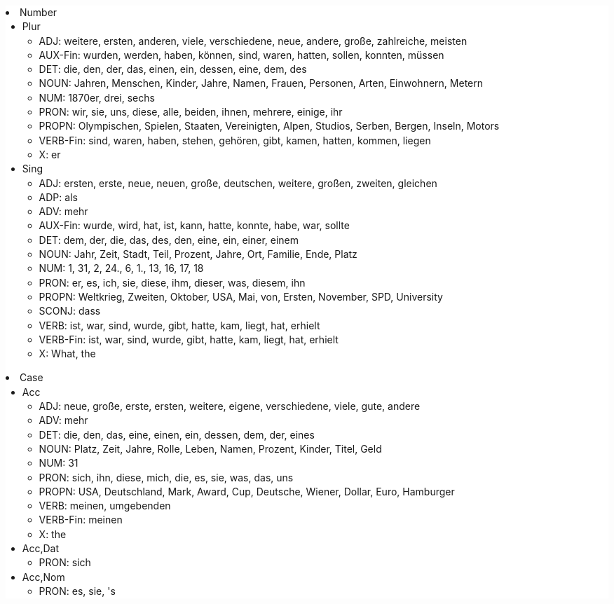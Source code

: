 </li>


<li><a>Number</a>
  <ul>
    <li>Plur
      <ul>
        <li>ADJ: weitere, ersten, anderen, viele, verschiedene, neue, andere, große, zahlreiche, meisten</li>
        <li>AUX-Fin: wurden, werden, haben, können, sind, waren, hatten, sollen, konnten, müssen</li>
        <li>DET: die, den, der, das, einen, ein, dessen, eine, dem, des</li>
        <li>NOUN: Jahren, Menschen, Kinder, Jahre, Namen, Frauen, Personen, Arten, Einwohnern, Metern</li>
        <li>NUM: 1870er, drei, sechs</li>
        <li>PRON: wir, sie, uns, diese, alle, beiden, ihnen, mehrere, einige, ihr</li>
        <li>PROPN: Olympischen, Spielen, Staaten, Vereinigten, Alpen, Studios, Serben, Bergen, Inseln, Motors</li>
        <li>VERB-Fin: sind, waren, haben, stehen, gehören, gibt, kamen, hatten, kommen, liegen</li>
        <li>X: er</li>
      </ul>
    </li>
    <li>Sing
      <ul>
        <li>ADJ: ersten, erste, neue, neuen, große, deutschen, weitere, großen, zweiten, gleichen</li>
        <li>ADP: als</li>
        <li>ADV: mehr</li>
        <li>AUX-Fin: wurde, wird, hat, ist, kann, hatte, konnte, habe, war, sollte</li>
        <li>DET: dem, der, die, das, des, den, eine, ein, einer, einem</li>
        <li>NOUN: Jahr, Zeit, Stadt, Teil, Prozent, Jahre, Ort, Familie, Ende, Platz</li>
        <li>NUM: 1, 31, 2, 24., 6, 1., 13, 16, 17, 18</li>
        <li>PRON: er, es, ich, sie, diese, ihm, dieser, was, diesem, ihn</li>
        <li>PROPN: Weltkrieg, Zweiten, Oktober, USA, Mai, von, Ersten, November, SPD, University</li>
        <li>SCONJ: dass</li>
        <li>VERB: ist, war, sind, wurde, gibt, hatte, kam, liegt, hat, erhielt</li>
        <li>VERB-Fin: ist, war, sind, wurde, gibt, hatte, kam, liegt, hat, erhielt</li>
        <li>X: What, the</li>
      </ul>
    </li>
  </ul>
</li>

<li><a>Case</a>
  <ul>
    <li>Acc
      <ul>
        <li>ADJ: neue, große, erste, ersten, weitere, eigene, verschiedene, viele, gute, andere</li>
        <li>ADV: mehr</li>
        <li>DET: die, den, das, eine, einen, ein, dessen, dem, der, eines</li>
        <li>NOUN: Platz, Zeit, Jahre, Rolle, Leben, Namen, Prozent, Kinder, Titel, Geld</li>
        <li>NUM: 31</li>
        <li>PRON: sich, ihn, diese, mich, die, es, sie, was, das, uns</li>
        <li>PROPN: USA, Deutschland, Mark, Award, Cup, Deutsche, Wiener, Dollar, Euro, Hamburger</li>
        <li>VERB: meinen, umgebenden</li>
        <li>VERB-Fin: meinen</li>
        <li>X: the</li>
      </ul>
    </li>
    <li>Acc,Dat
      <ul>
        <li>PRON: sich</li>
      </ul>
    </li>
    <li>Acc,Nom
      <ul>
        <li>PRON: es, sie, 's</li>
      </ul>